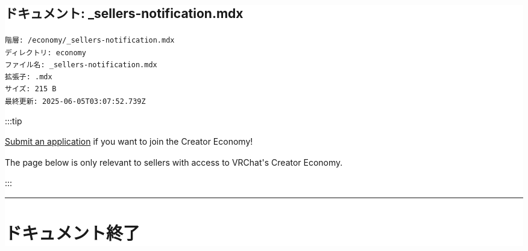 ## ドキュメント: _sellers-notification.mdx

```metadata
階層: /economy/_sellers-notification.mdx
ディレクトリ: economy
ファイル名: _sellers-notification.mdx
拡張子: .mdx
サイズ: 215 B
最終更新: 2025-06-05T03:07:52.739Z
```

:::tip

[Submit an application](https://www.surveymonkey.com/r/ce-creator) if you want to join the Creator Economy!

The page below is only relevant to sellers with access to VRChat's Creator Economy.

:::



---

# ドキュメント終了
